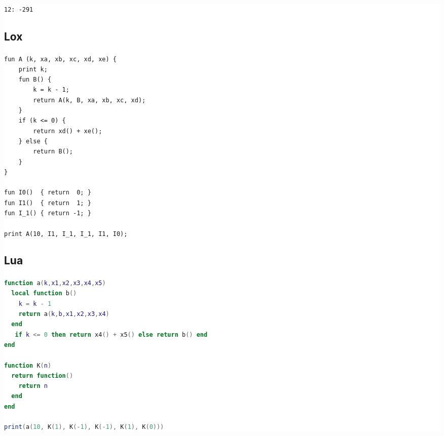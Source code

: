 ```txt
12: -291

```



## Lox


```lox
fun A (k, xa, xb, xc, xd, xe) {
    print k;
    fun B() {
        k = k - 1;
        return A(k, B, xa, xb, xc, xd);
    }
    if (k <= 0) {
        return xd() + xe();
    } else {
        return B();
    }
}

fun I0()  { return  0; }
fun I1()  { return  1; }
fun I_1() { return -1; }

print A(10, I1, I_1, I_1, I1, I0);
```



## Lua



```lua
function a(k,x1,x2,x3,x4,x5)
  local function b()
    k = k - 1
    return a(k,b,x1,x2,x3,x4)
  end
   if k <= 0 then return x4() + x5() else return b() end
end

function K(n)
  return function()
    return n
  end
end

print(a(10, K(1), K(-1), K(-1), K(1), K(0)))
```
